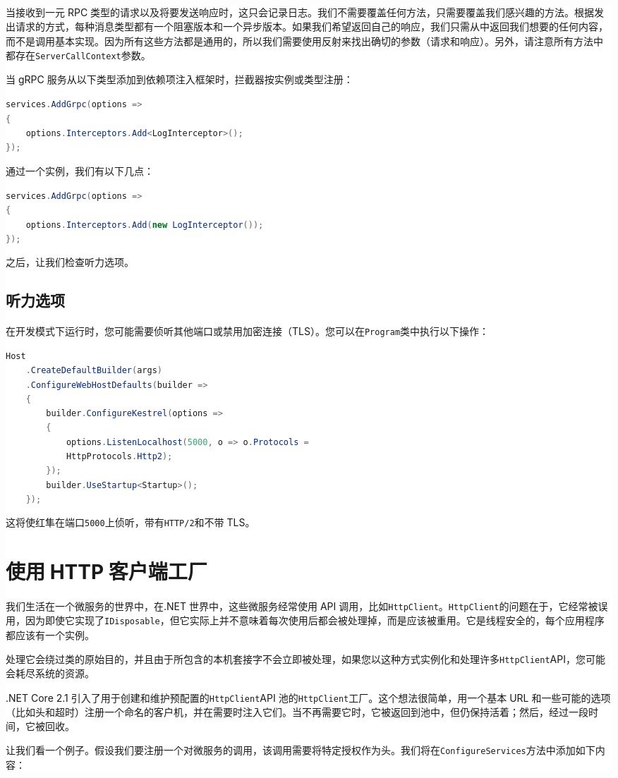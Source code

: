 当接收到一元 RPC 类型的请求以及将要发送响应时，这只会记录日志。我们不需要覆盖任何方法，只需要覆盖我们感兴趣的方法。根据发出请求的方式，每种消息类型都有一个阻塞版本和一个异步版本。如果我们希望返回自己的响应，我们只需从中返回我们想要的任何内容，而不是调用基本实现。因为所有这些方法都是通用的，所以我们需要使用反射来找出确切的参数（请求和响应）。另外，请注意所有方法中都存在`ServerCallContext`参数。

当 gRPC 服务从以下类型添加到依赖项注入框架时，拦截器按实例或类型注册：

```cs
services.AddGrpc(options =>
{
    options.Interceptors.Add<LogInterceptor>();
});
```

通过一个实例，我们有以下几点：

```cs
services.AddGrpc(options =>
{
    options.Interceptors.Add(new LogInterceptor());
});
```

之后，让我们检查听力选项。

## 听力选项

在开发模式下运行时，您可能需要侦听其他端口或禁用加密连接（TLS）。您可以在`Program`类中执行以下操作：

```cs
Host
    .CreateDefaultBuilder(args)
    .ConfigureWebHostDefaults(builder =>
    {
        builder.ConfigureKestrel(options =>
        {
            options.ListenLocalhost(5000, o => o.Protocols = 
            HttpProtocols.Http2);
        });
        builder.UseStartup<Startup>();
    });
```

这将使红隼在端口`5000`上侦听，带有`HTTP/2`和不带 TLS。

# 使用 HTTP 客户端工厂

我们生活在一个微服务的世界中，在.NET 世界中，这些微服务经常使用 API 调用，比如`HttpClient`。`HttpClient`的问题在于，它经常被误用，因为即使它实现了`IDisposable`，但它实际上并不意味着每次使用后都会被处理掉，而是应该被重用。它是线程安全的，每个应用程序都应该有一个实例。

处理它会绕过类的原始目的，并且由于所包含的本机套接字不会立即被处理，如果您以这种方式实例化和处理许多`HttpClient`API，您可能会耗尽系统的资源。

.NET Core 2.1 引入了用于创建和维护预配置的`HttpClient`API 池的`HttpClient`工厂。这个想法很简单，用一个基本 URL 和一些可能的选项（比如头和超时）注册一个命名的客户机，并在需要时注入它们。当不再需要它时，它被返回到池中，但仍保持活着；然后，经过一段时间，它被回收。

让我们看一个例子。假设我们要注册一个对微服务的调用，该调用需要将特定授权作为头。我们将在`ConfigureServices`方法中添加如下内容：
